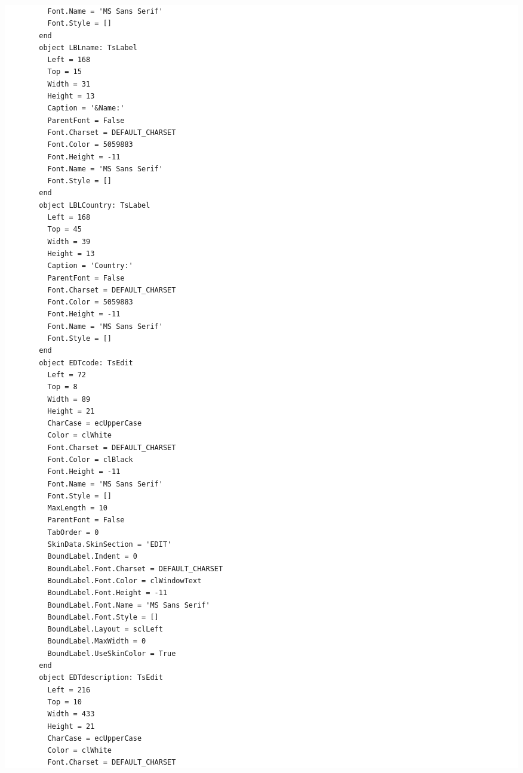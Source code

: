 ```
          Font.Name = 'MS Sans Serif'
          Font.Style = []
        end
        object LBLname: TsLabel
          Left = 168
          Top = 15
          Width = 31
          Height = 13
          Caption = '&Name:'
          ParentFont = False
          Font.Charset = DEFAULT_CHARSET
          Font.Color = 5059883
          Font.Height = -11
          Font.Name = 'MS Sans Serif'
          Font.Style = []
        end
        object LBLCountry: TsLabel
          Left = 168
          Top = 45
          Width = 39
          Height = 13
          Caption = 'Country:'
          ParentFont = False
          Font.Charset = DEFAULT_CHARSET
          Font.Color = 5059883
          Font.Height = -11
          Font.Name = 'MS Sans Serif'
          Font.Style = []
        end
        object EDTcode: TsEdit
          Left = 72
          Top = 8
          Width = 89
          Height = 21
          CharCase = ecUpperCase
          Color = clWhite
          Font.Charset = DEFAULT_CHARSET
          Font.Color = clBlack
          Font.Height = -11
          Font.Name = 'MS Sans Serif'
          Font.Style = []
          MaxLength = 10
          ParentFont = False
          TabOrder = 0
          SkinData.SkinSection = 'EDIT'
          BoundLabel.Indent = 0
          BoundLabel.Font.Charset = DEFAULT_CHARSET
          BoundLabel.Font.Color = clWindowText
          BoundLabel.Font.Height = -11
          BoundLabel.Font.Name = 'MS Sans Serif'
          BoundLabel.Font.Style = []
          BoundLabel.Layout = sclLeft
          BoundLabel.MaxWidth = 0
          BoundLabel.UseSkinColor = True
        end
        object EDTdescription: TsEdit
          Left = 216
          Top = 10
          Width = 433
          Height = 21
          CharCase = ecUpperCase
          Color = clWhite
          Font.Charset = DEFAULT_CHARSET
```